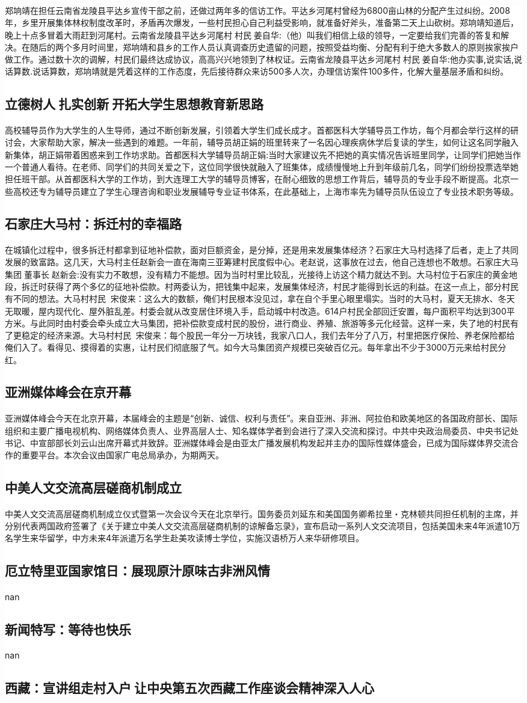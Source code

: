 
郑垧靖在担任云南省龙陵县平达乡宣传干部之前，还做过两年多的信访工作。平达乡河尾村曾经为6800亩山林的分配产生过纠纷。2008年，乡里开展集体林权制度改革时，矛盾再次爆发，一些村民担心自己利益受影响，就准备好斧头，准备第二天上山砍树。郑垧靖知道后，晚上十点多冒着大雨赶到河尾村。云南省龙陵县平达乡河尾村 村民 姜自华:（他）叫我们相信上级的领导，一定要给我们完善的答复和解决。在随后的两个多月时间里，郑垧靖和县乡的工作人员认真调查历史遗留的问题，按照受益均衡、分配有利于绝大多数人的原则挨家挨户做工作。通过数十次的调解，村民们最终达成协议，高高兴兴地领到了林权证。云南省龙陵县平达乡河尾村 村民 姜自华:他办实事,说实话,说话算数.说话算数，郑垧靖就是凭着这样的工作态度，先后接待群众来访500多人次，办理信访案件100多件，化解大量基层矛盾和纠纷。


## 立德树人 扎实创新 开拓大学生思想教育新思路


高校辅导员作为大学生的人生导师，通过不断创新发展，引领着大学生们成长成才。首都医科大学辅导员工作坊，每个月都会举行这样的研讨会，大家帮助大家，解决一些遇到的难题。一年前，辅导员胡正娟的班里转来了一名因心理疾病休学后复读的学生，如何让这名同学融入新集体，胡正娟带着困惑来到工作坊求助。首都医科大学辅导员胡正娟:当时大家建议先不把她的真实情况告诉班里同学，让同学们把她当作一个普通人看待。在老师、同学们的共同关爱之下，这位同学很快就融入了班集体，成绩慢慢地上升到年级前几名，同学们纷纷投票选举她担任班干部。从首都医科大学的工作坊，到大连理工大学的辅导员博客，在耐心细致的思想工作背后，辅导员的专业手段不断提高。北京一些高校还专为辅导员建立了学生心理咨询和职业发展辅导专业证书体系，在此基础上，上海市率先为辅导员队伍设立了专业技术职务等级。


## 石家庄大马村：拆迁村的幸福路


在城镇化过程中，很多拆迁村都拿到征地补偿款，面对巨额资金，是分掉，还是用来发展集体经济？石家庄大马村选择了后者，走上了共同发展的致富路。这几天，大马村主任赵新会一直在海南三亚筹建村民度假中心。老赵说，这事放在过去，他自己连想也不敢想。石家庄大马集团 董事长 赵新会:没有实力不敢想，没有精力不能想。因为当时村里比较乱，光接待上访这个精力就达不到。大马村位于石家庄的黄金地段，拆迁时获得了两个多亿的征地补偿款。村两委认为，把钱集中起来，发展集体经济，村民才能得到长远的利益。在这一点上，部分村民有不同的想法。大马村村民  宋俊来：这么大的数额，俺们村民根本没见过，拿在自个手里心眼里塌实。当时的大马村，夏天无排水、冬天无取暖，屋内现代化、屋外脏乱差。村委会就从改变居住环境入手，启动城中村改造。614户村民全部回迁安置，每户面积平均达到300平方米。与此同时由村委会牵头成立大马集团，把补偿款变成村民的股份，进行商业、养殖、旅游等多元化经营。这样一来，失了地的村民有了更稳定的经济来源。大马村村民  宋俊来：每个股民一年分一万块钱，我家八口人，我们去年分了八万，村里把医疗保险、养老保险都给俺们入了。看得见、摸得着的实惠，让村民们彻底服了气。如今大马集团资产规模已突破百亿元。每年拿出不少于3000万元来给村民分红。


## 亚洲媒体峰会在京开幕


亚洲媒体峰会今天在北京开幕，本届峰会的主题是“创新、诚信、权利与责任”。来自亚洲、非洲、阿拉伯和欧美地区的各国政府部长、国际组织和主要广播电视机构、网络媒体负责人、业界高层人士、知名媒体学者到会进行了深入交流和探讨。中共中央政治局委员、中央书记处书记、中宣部部长刘云山出席开幕式并致辞。亚洲媒体峰会是由亚太广播发展机构发起并主办的国际性媒体盛会，已成为国际媒体界交流合作的重要平台。本次会议由国家广电总局承办，为期两天。


## 中美人文交流高层磋商机制成立


中美人文交流高层磋商机制成立仪式暨第一次会议今天在北京举行。国务委员刘延东和美国国务卿希拉里・克林顿共同担任机制的主席，并分别代表两国政府签署了《关于建立中美人文交流高层磋商机制的谅解备忘录》，宣布启动一系列人文交流项目，包括美国未来4年派遣10万名学生来华留学，中方未来4年派遣万名学生赴美攻读博士学位，实施汉语桥万人来华研修项目。


## 厄立特里亚国家馆日：展现原汁原味古非洲风情


nan


## 新闻特写：等待也快乐


nan


## 西藏：宣讲组走村入户 让中央第五次西藏工作座谈会精神深入人心
